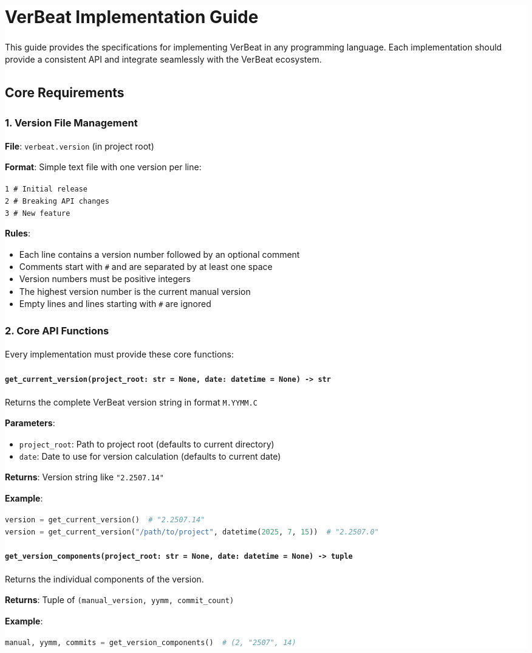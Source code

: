 # VerBeat Implementation Guide

This guide provides the specifications for implementing VerBeat in any programming language. Each implementation should provide a consistent API and integrate seamlessly with the VerBeat ecosystem.

## Core Requirements

### 1. Version File Management

**File**: `verbeat.version` (in project root)

**Format**: Simple text file with one version per line:
```
1 # Initial release
2 # Breaking API changes
3 # New feature
```

**Rules**:
- Each line contains a version number followed by an optional comment
- Comments start with `#` and are separated by at least one space
- Version numbers must be positive integers
- The highest version number is the current manual version
- Empty lines and lines starting with `#` are ignored

### 2. Core API Functions

Every implementation must provide these core functions:

#### `get_current_version(project_root: str = None, date: datetime = None) -> str`
Returns the complete VerBeat version string in format `M.YYMM.C`

**Parameters**:
- `project_root`: Path to project root (defaults to current directory)
- `date`: Date to use for version calculation (defaults to current date)

**Returns**: Version string like `"2.2507.14"`

**Example**:
```python
version = get_current_version()  # "2.2507.14"
version = get_current_version("/path/to/project", datetime(2025, 7, 15))  # "2.2507.0"
```

#### `get_version_components(project_root: str = None, date: datetime = None) -> tuple`
Returns the individual components of the version.

**Returns**: Tuple of `(manual_version, yymm, commit_count)`

**Example**:
```python
manual, yymm, commits = get_version_components()  # (2, "2507", 14)
```
